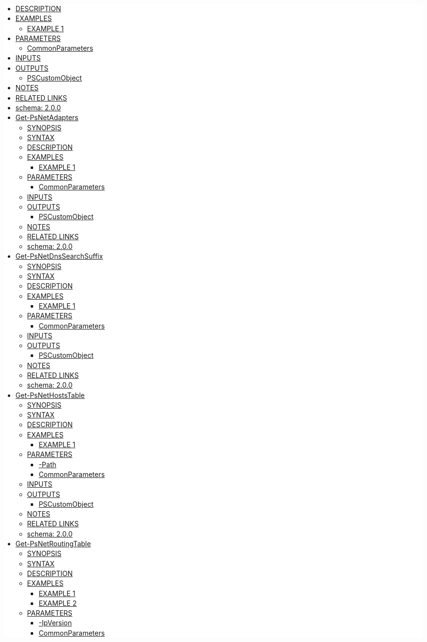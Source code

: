  - [DESCRIPTION](#description-3)
  - [EXAMPLES](#examples-3)
    - [EXAMPLE 1](#example-1-3)
  - [PARAMETERS](#parameters-3)
    - [CommonParameters](#commonparameters-3)
  - [INPUTS](#inputs-3)
  - [OUTPUTS](#outputs-3)
    - [PSCustomObject](#pscustomobject-3)
  - [NOTES](#notes-3)
  - [RELATED LINKS](#related-links-3)
  - [schema: 2.0.0](#schema-200-4)
- [Get-PsNetAdapters](#get-psnetadapters)
  - [SYNOPSIS](#synopsis-4)
  - [SYNTAX](#syntax-4)
  - [DESCRIPTION](#description-4)
  - [EXAMPLES](#examples-4)
    - [EXAMPLE 1](#example-1-4)
  - [PARAMETERS](#parameters-4)
    - [CommonParameters](#commonparameters-4)
  - [INPUTS](#inputs-4)
  - [OUTPUTS](#outputs-4)
    - [PSCustomObject](#pscustomobject-4)
  - [NOTES](#notes-4)
  - [RELATED LINKS](#related-links-4)
  - [schema: 2.0.0](#schema-200-5)
- [Get-PsNetDnsSearchSuffix](#get-psnetdnssearchsuffix)
  - [SYNOPSIS](#synopsis-5)
  - [SYNTAX](#syntax-5)
  - [DESCRIPTION](#description-5)
  - [EXAMPLES](#examples-5)
    - [EXAMPLE 1](#example-1-5)
  - [PARAMETERS](#parameters-5)
    - [CommonParameters](#commonparameters-5)
  - [INPUTS](#inputs-5)
  - [OUTPUTS](#outputs-5)
    - [PSCustomObject](#pscustomobject-5)
  - [NOTES](#notes-5)
  - [RELATED LINKS](#related-links-5)
  - [schema: 2.0.0](#schema-200-6)
- [Get-PsNetHostsTable](#get-psnethoststable)
  - [SYNOPSIS](#synopsis-6)
  - [SYNTAX](#syntax-6)
  - [DESCRIPTION](#description-6)
  - [EXAMPLES](#examples-6)
    - [EXAMPLE 1](#example-1-6)
  - [PARAMETERS](#parameters-6)
    - [-Path](#path-1)
    - [CommonParameters](#commonparameters-6)
  - [INPUTS](#inputs-6)
  - [OUTPUTS](#outputs-6)
    - [PSCustomObject](#pscustomobject-6)
  - [NOTES](#notes-6)
  - [RELATED LINKS](#related-links-6)
  - [schema: 2.0.0](#schema-200-7)
- [Get-PsNetRoutingTable](#get-psnetroutingtable)
  - [SYNOPSIS](#synopsis-7)
  - [SYNTAX](#syntax-7)
  - [DESCRIPTION](#description-7)
  - [EXAMPLES](#examples-7)
    - [EXAMPLE 1](#example-1-7)
    - [EXAMPLE 2](#example-2)
  - [PARAMETERS](#parameters-7)
    - [-IpVersion](#ipversion)
    - [CommonParameters](#commonparameters-7)